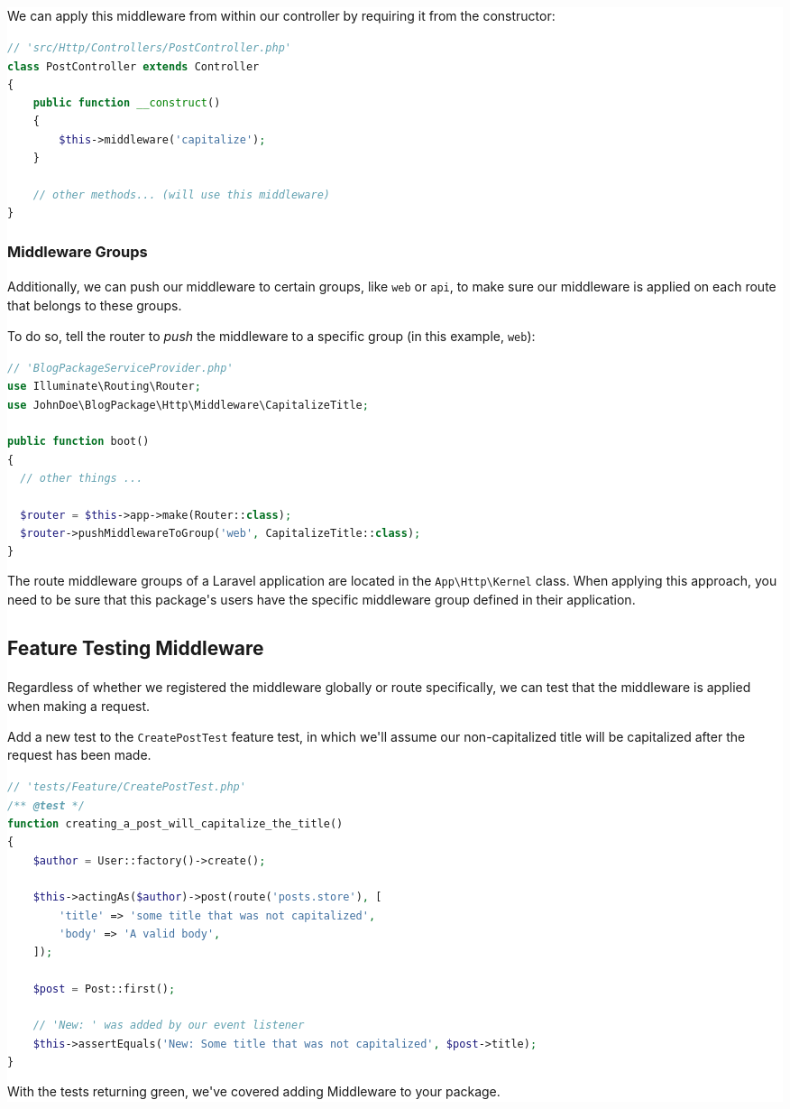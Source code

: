 We can apply this middleware from within our controller by requiring it from the constructor:

```php
// 'src/Http/Controllers/PostController.php'
class PostController extends Controller
{
    public function __construct()
    {
        $this->middleware('capitalize');
    }

    // other methods... (will use this middleware)
}
```

### Middleware Groups

Additionally, we can push our middleware to certain groups, like `web` or `api`, to make sure our middleware is applied on each route that belongs to these groups.

To do so, tell the router to _push_ the middleware to a specific group (in this example, `web`):

```php
// 'BlogPackageServiceProvider.php'
use Illuminate\Routing\Router;
use JohnDoe\BlogPackage\Http\Middleware\CapitalizeTitle;

public function boot()
{
  // other things ...

  $router = $this->app->make(Router::class);
  $router->pushMiddlewareToGroup('web', CapitalizeTitle::class);
}
```

The route middleware groups of a Laravel application are located in the `App\Http\Kernel` class. When applying this approach, you need to be sure that this package's users have the specific middleware group defined in their application.

## Feature Testing Middleware

Regardless of whether we registered the middleware globally or route specifically, we can test that the middleware is applied when making a request.

Add a new test to the `CreatePostTest` feature test, in which we'll assume our non-capitalized title will be capitalized after the request has been made.

```php
// 'tests/Feature/CreatePostTest.php'
/** @test */
function creating_a_post_will_capitalize_the_title()
{
    $author = User::factory()->create();

    $this->actingAs($author)->post(route('posts.store'), [
        'title' => 'some title that was not capitalized',
        'body' => 'A valid body',
    ]);

    $post = Post::first();

    // 'New: ' was added by our event listener
    $this->assertEquals('New: Some title that was not capitalized', $post->title);
}
```

With the tests returning green, we've covered adding Middleware to your package.
